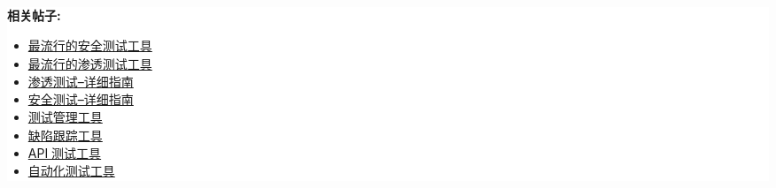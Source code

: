 **相关帖子:**

*   [最流行的安全测试工具](https://www.softwaretestingmaterial.com/open-source-security-testing-tools/)
*   [最流行的渗透测试工具](https://www.softwaretestingmaterial.com/penetration-testing-tools/)
*   [渗透测试–详细指南](https://www.softwaretestingmaterial.com/penetration-testing-tutorial/)
*   [安全测试–详细指南](https://www.softwaretestingmaterial.com/security-testing-tutorial/)
*   [测试管理工具](https://www.softwaretestingmaterial.com/test-management-tools/)
*   [缺陷跟踪工具](https://www.softwaretestingmaterial.com/popular-defect-tracking-tools/)
*   [API 测试工具](https://www.softwaretestingmaterial.com/best-api-testing-tools/)
*   [自动化测试工具](https://www.softwaretestingmaterial.com/best-automation-testing-tools-2018/)